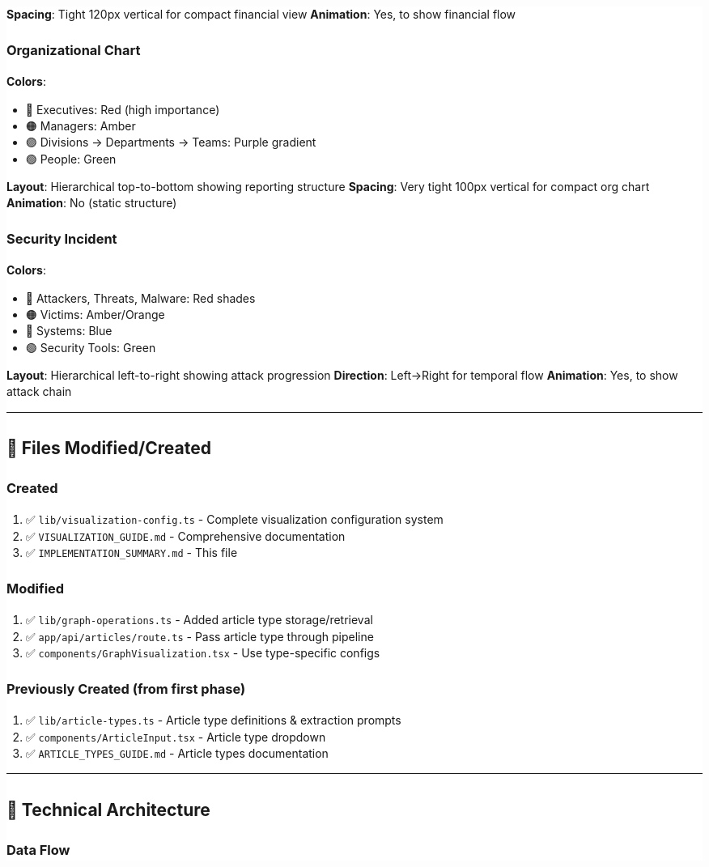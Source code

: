 **Spacing**: Tight 120px vertical for compact financial view
**Animation**: Yes, to show financial flow

### Organizational Chart

**Colors**:
- 🔴 Executives: Red (high importance)
- 🟠 Managers: Amber
- 🟣 Divisions → Departments → Teams: Purple gradient
- 🟢 People: Green

**Layout**: Hierarchical top-to-bottom showing reporting structure
**Spacing**: Very tight 100px vertical for compact org chart
**Animation**: No (static structure)

### Security Incident

**Colors**:
- 🔴 Attackers, Threats, Malware: Red shades
- 🟠 Victims: Amber/Orange
- 🔵 Systems: Blue
- 🟢 Security Tools: Green

**Layout**: Hierarchical left-to-right showing attack progression
**Direction**: Left→Right for temporal flow
**Animation**: Yes, to show attack chain

---

## 📁 Files Modified/Created

### Created
1. ✅ `lib/visualization-config.ts` - Complete visualization configuration system
2. ✅ `VISUALIZATION_GUIDE.md` - Comprehensive documentation
3. ✅ `IMPLEMENTATION_SUMMARY.md` - This file

### Modified
1. ✅ `lib/graph-operations.ts` - Added article type storage/retrieval
2. ✅ `app/api/articles/route.ts` - Pass article type through pipeline
3. ✅ `components/GraphVisualization.tsx` - Use type-specific configs

### Previously Created (from first phase)
1. ✅ `lib/article-types.ts` - Article type definitions & extraction prompts
2. ✅ `components/ArticleInput.tsx` - Article type dropdown
3. ✅ `ARTICLE_TYPES_GUIDE.md` - Article types documentation

---

## 🔧 Technical Architecture

### Data Flow
